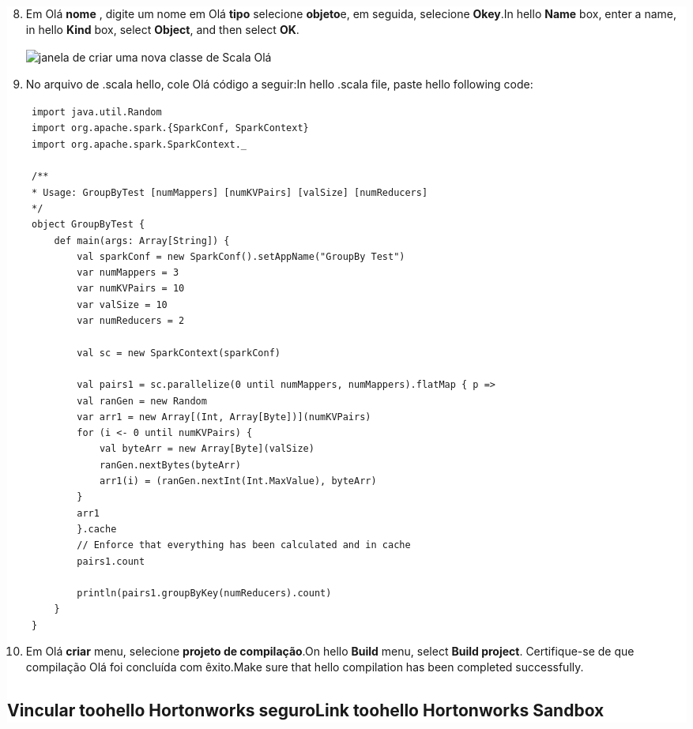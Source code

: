 8. <span data-ttu-id="02e81-160">Em Olá **nome** , digite um nome em Olá **tipo** selecione **objeto**e, em seguida, selecione **Okey**.</span><span class="sxs-lookup"><span data-stu-id="02e81-160">In hello **Name** box, enter a name, in hello **Kind** box, select **Object**, and then select **OK**.</span></span>

    ![janela de criar uma nova classe de Scala Olá](./media/hdinsight-tools-for-intellij-with-hortonworks-sandbox/intellij-create-new-scala-class.png)

9. <span data-ttu-id="02e81-162">No arquivo de .scala hello, cole Olá código a seguir:</span><span class="sxs-lookup"><span data-stu-id="02e81-162">In hello .scala file, paste hello following code:</span></span>

        import java.util.Random
        import org.apache.spark.{SparkConf, SparkContext}
        import org.apache.spark.SparkContext._

        /**
        * Usage: GroupByTest [numMappers] [numKVPairs] [valSize] [numReducers]
        */
        object GroupByTest {
            def main(args: Array[String]) {
                val sparkConf = new SparkConf().setAppName("GroupBy Test")
                var numMappers = 3
                var numKVPairs = 10
                var valSize = 10
                var numReducers = 2

                val sc = new SparkContext(sparkConf)

                val pairs1 = sc.parallelize(0 until numMappers, numMappers).flatMap { p =>
                val ranGen = new Random
                var arr1 = new Array[(Int, Array[Byte])](numKVPairs)
                for (i <- 0 until numKVPairs) {
                    val byteArr = new Array[Byte](valSize)
                    ranGen.nextBytes(byteArr)
                    arr1(i) = (ranGen.nextInt(Int.MaxValue), byteArr)
                }
                arr1
                }.cache
                // Enforce that everything has been calculated and in cache
                pairs1.count

                println(pairs1.groupByKey(numReducers).count)
            }
        }

10. <span data-ttu-id="02e81-163">Em Olá **criar** menu, selecione **projeto de compilação**.</span><span class="sxs-lookup"><span data-stu-id="02e81-163">On hello **Build** menu, select **Build project**.</span></span> <span data-ttu-id="02e81-164">Certifique-se de que compilação Olá foi concluída com êxito.</span><span class="sxs-lookup"><span data-stu-id="02e81-164">Make sure that hello compilation has been completed successfully.</span></span>


## <a name="link-toohello-hortonworks-sandbox"></a><span data-ttu-id="02e81-165">Vincular toohello Hortonworks seguro</span><span class="sxs-lookup"><span data-stu-id="02e81-165">Link toohello Hortonworks Sandbox</span></span>
